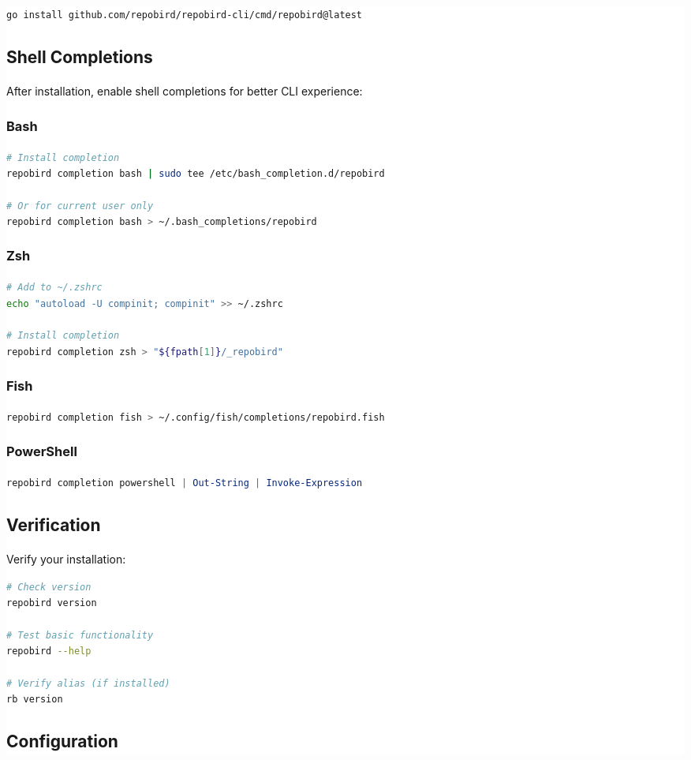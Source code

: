 ```bash
go install github.com/repobird/repobird-cli/cmd/repobird@latest
```

## Shell Completions

After installation, enable shell completions for better CLI experience:

### Bash
```bash
# Install completion
repobird completion bash | sudo tee /etc/bash_completion.d/repobird

# Or for current user only
repobird completion bash > ~/.bash_completions/repobird
```

### Zsh
```bash
# Add to ~/.zshrc
echo "autoload -U compinit; compinit" >> ~/.zshrc

# Install completion
repobird completion zsh > "${fpath[1]}/_repobird"
```

### Fish
```bash
repobird completion fish > ~/.config/fish/completions/repobird.fish
```

### PowerShell
```powershell
repobird completion powershell | Out-String | Invoke-Expression
```

## Verification

Verify your installation:

```bash
# Check version
repobird version

# Test basic functionality
repobird --help

# Verify alias (if installed)
rb version
```

## Configuration
